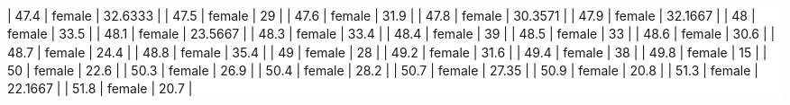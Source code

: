 |           47.4 | female |  32.6333 |
|           47.5 | female |  29      |
|           47.6 | female |  31.9    |
|           47.8 | female |  30.3571 |
|           47.9 | female |  32.1667 |
|           48   | female |  33.5    |
|           48.1 | female |  23.5667 |
|           48.3 | female |  33.4    |
|           48.4 | female |  39      |
|           48.5 | female |  33      |
|           48.6 | female |  30.6    |
|           48.7 | female |  24.4    |
|           48.8 | female |  35.4    |
|           49   | female |  28      |
|           49.2 | female |  31.6    |
|           49.4 | female |  38      |
|           49.8 | female |  15      |
|           50   | female |  22.6    |
|           50.3 | female |  26.9    |
|           50.4 | female |  28.2    |
|           50.7 | female |  27.35   |
|           50.9 | female |  20.8    |
|           51.3 | female |  22.1667 |
|           51.8 | female |  20.7    |